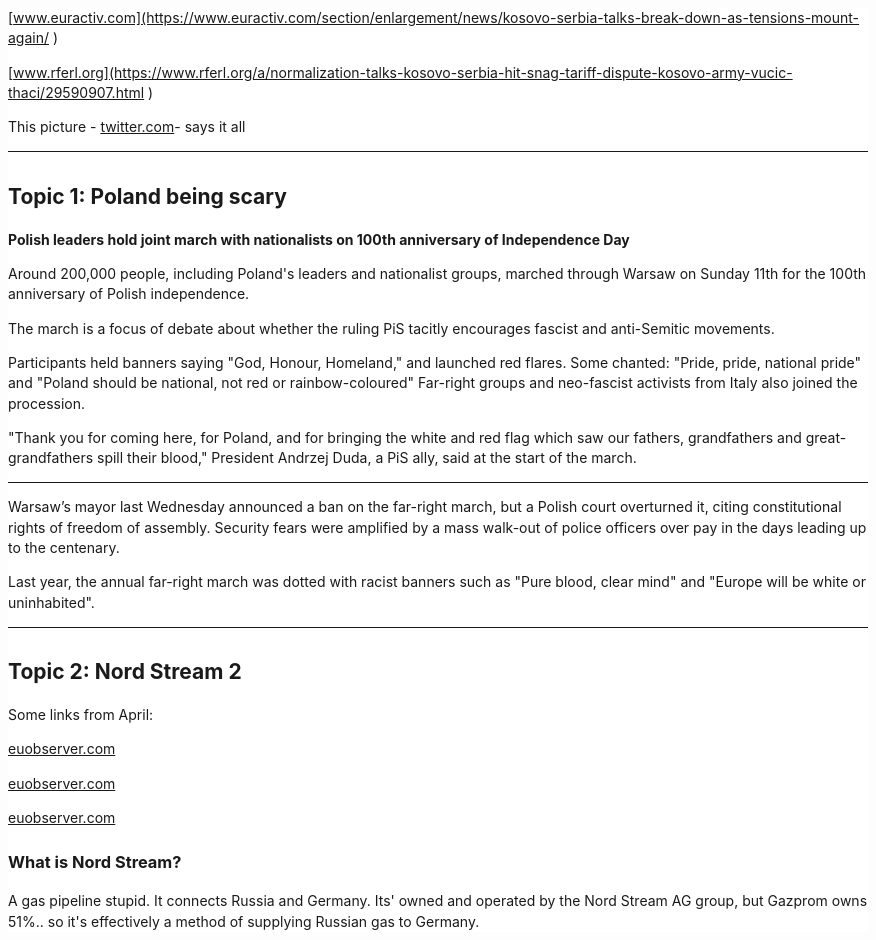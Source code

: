 [www.euractiv.com](https://www.euractiv.com/section/enlargement/news/kosovo-serbia-talks-break-down-as-tensions-mount-again/
)

[www.rferl.org](https://www.rferl.org/a/normalization-talks-kosovo-serbia-hit-snag-tariff-dispute-kosovo-army-vucic-thaci/29590907.html
)

This picture - [twitter.com](https://twitter.com/eu_eeas/status/1060613518154743809 )- says it all 

------
## Topic 1: Poland being scary


**Polish leaders hold joint march with nationalists on 100th anniversary of Independence Day**

Around 200,000 people, including Poland's leaders and nationalist groups, marched through Warsaw on Sunday 11th for the 100th anniversary of Polish independence.

The march is a focus of debate about whether the ruling PiS tacitly encourages fascist and anti-Semitic movements.

Participants held banners saying "God, Honour, Homeland," and launched red flares. Some chanted: "Pride, pride, national pride" and "Poland should be national, not red or rainbow-coloured" Far-right groups and neo-fascist activists from Italy also joined the procession.

"Thank you for coming here, for Poland, and for bringing the white and red flag which saw our fathers, grandfathers and great-grandfathers spill their blood," President Andrzej Duda, a PiS ally, said at the start of the march.

____

Warsaw’s mayor last Wednesday announced a ban on the far-right march, but a Polish court overturned it, citing constitutional rights of freedom of assembly. Security fears were amplified by a mass walk-out of police officers over pay in the days leading up to the centenary.

Last year, the annual far-right march was dotted with racist banners such as "Pure blood, clear mind" and "Europe will be white or uninhabited".


------
## Topic 2: Nord Stream 2

Some links from April:

[euobserver.com](https://euobserver.com/foreign/141584
)

[euobserver.com](https://euobserver.com/energy/141570
)

[euobserver.com](https://euobserver.com/tickers/141562
)

### What is Nord Stream?

A gas pipeline stupid. It connects Russia and Germany. Its' owned and operated by the Nord Stream AG group, but Gazprom owns 51%.. so it's effectively a method of supplying Russian gas to Germany.
